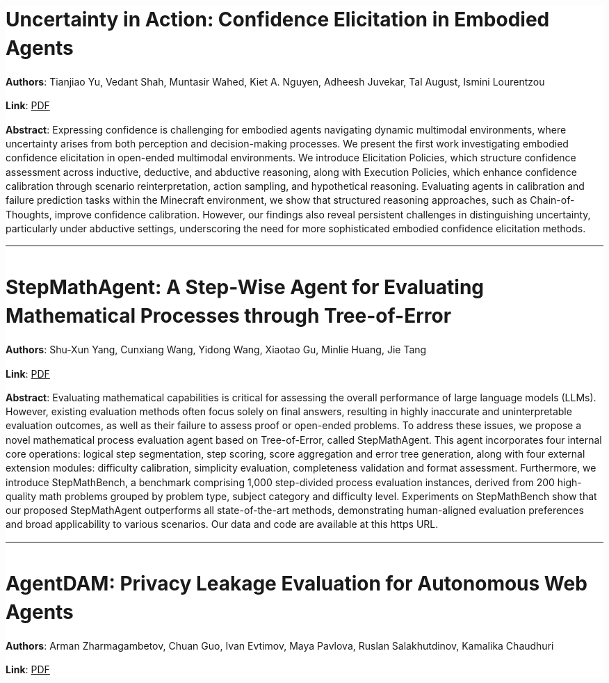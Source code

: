 # Uncertainty in Action: Confidence Elicitation in Embodied Agents 

**Authors**: Tianjiao Yu, Vedant Shah, Muntasir Wahed, Kiet A. Nguyen, Adheesh Juvekar, Tal August, Ismini Lourentzou  

**Link**: [PDF](https://arxiv.org/pdf/2503.10628)  

**Abstract**: Expressing confidence is challenging for embodied agents navigating dynamic multimodal environments, where uncertainty arises from both perception and decision-making processes. We present the first work investigating embodied confidence elicitation in open-ended multimodal environments. We introduce Elicitation Policies, which structure confidence assessment across inductive, deductive, and abductive reasoning, along with Execution Policies, which enhance confidence calibration through scenario reinterpretation, action sampling, and hypothetical reasoning. Evaluating agents in calibration and failure prediction tasks within the Minecraft environment, we show that structured reasoning approaches, such as Chain-of-Thoughts, improve confidence calibration. However, our findings also reveal persistent challenges in distinguishing uncertainty, particularly under abductive settings, underscoring the need for more sophisticated embodied confidence elicitation methods. 

---
# StepMathAgent: A Step-Wise Agent for Evaluating Mathematical Processes through Tree-of-Error 

**Authors**: Shu-Xun Yang, Cunxiang Wang, Yidong Wang, Xiaotao Gu, Minlie Huang, Jie Tang  

**Link**: [PDF](https://arxiv.org/pdf/2503.10105)  

**Abstract**: Evaluating mathematical capabilities is critical for assessing the overall performance of large language models (LLMs). However, existing evaluation methods often focus solely on final answers, resulting in highly inaccurate and uninterpretable evaluation outcomes, as well as their failure to assess proof or open-ended problems. To address these issues, we propose a novel mathematical process evaluation agent based on Tree-of-Error, called StepMathAgent. This agent incorporates four internal core operations: logical step segmentation, step scoring, score aggregation and error tree generation, along with four external extension modules: difficulty calibration, simplicity evaluation, completeness validation and format assessment. Furthermore, we introduce StepMathBench, a benchmark comprising 1,000 step-divided process evaluation instances, derived from 200 high-quality math problems grouped by problem type, subject category and difficulty level. Experiments on StepMathBench show that our proposed StepMathAgent outperforms all state-of-the-art methods, demonstrating human-aligned evaluation preferences and broad applicability to various scenarios. Our data and code are available at this https URL. 

---
# AgentDAM: Privacy Leakage Evaluation for Autonomous Web Agents 

**Authors**: Arman Zharmagambetov, Chuan Guo, Ivan Evtimov, Maya Pavlova, Ruslan Salakhutdinov, Kamalika Chaudhuri  

**Link**: [PDF](https://arxiv.org/pdf/2503.09780)  
